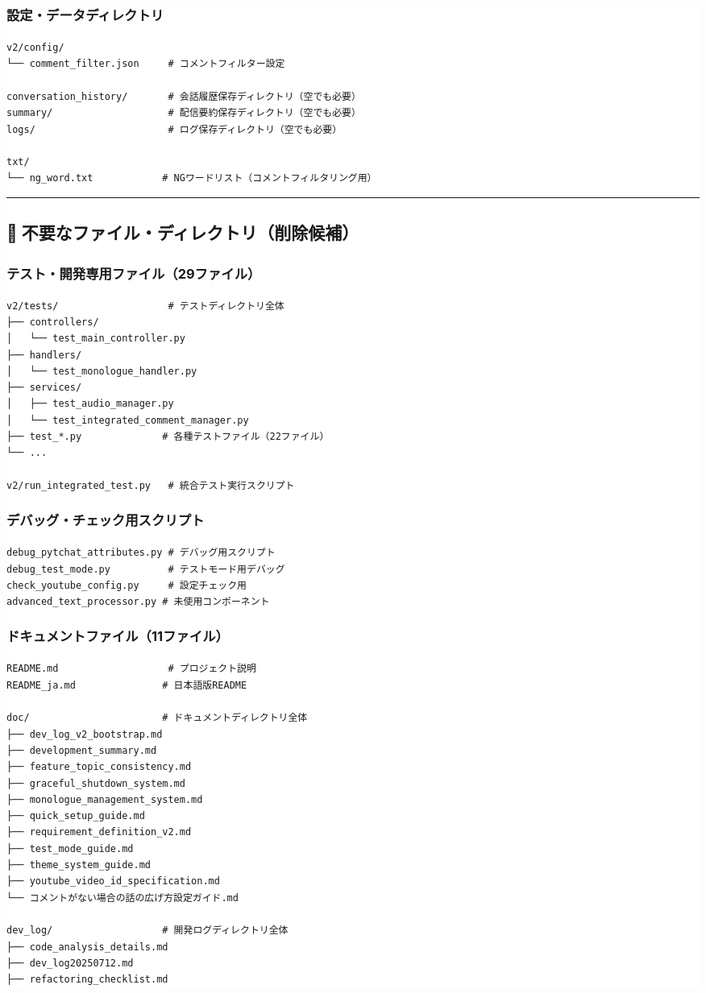 ### 設定・データディレクトリ
```
v2/config/
└── comment_filter.json     # コメントフィルター設定

conversation_history/       # 会話履歴保存ディレクトリ（空でも必要）
summary/                    # 配信要約保存ディレクトリ（空でも必要）
logs/                       # ログ保存ディレクトリ（空でも必要）

txt/
└── ng_word.txt            # NGワードリスト（コメントフィルタリング用）
```

---

## 🔴 不要なファイル・ディレクトリ（削除候補）

### テスト・開発専用ファイル（29ファイル）
```
v2/tests/                   # テストディレクトリ全体
├── controllers/
│   └── test_main_controller.py
├── handlers/
│   └── test_monologue_handler.py
├── services/
│   ├── test_audio_manager.py
│   └── test_integrated_comment_manager.py
├── test_*.py              # 各種テストファイル（22ファイル）
└── ...

v2/run_integrated_test.py   # 統合テスト実行スクリプト
```

### デバッグ・チェック用スクリプト
```
debug_pytchat_attributes.py # デバッグ用スクリプト
debug_test_mode.py          # テストモード用デバッグ
check_youtube_config.py     # 設定チェック用
advanced_text_processor.py # 未使用コンポーネント
```

### ドキュメントファイル（11ファイル）
```
README.md                   # プロジェクト説明
README_ja.md               # 日本語版README

doc/                       # ドキュメントディレクトリ全体
├── dev_log_v2_bootstrap.md
├── development_summary.md
├── feature_topic_consistency.md
├── graceful_shutdown_system.md
├── monologue_management_system.md
├── quick_setup_guide.md
├── requirement_definition_v2.md
├── test_mode_guide.md
├── theme_system_guide.md
├── youtube_video_id_specification.md
└── コメントがない場合の話の広げ方設定ガイド.md

dev_log/                   # 開発ログディレクトリ全体
├── code_analysis_details.md
├── dev_log20250712.md
├── refactoring_checklist.md
```